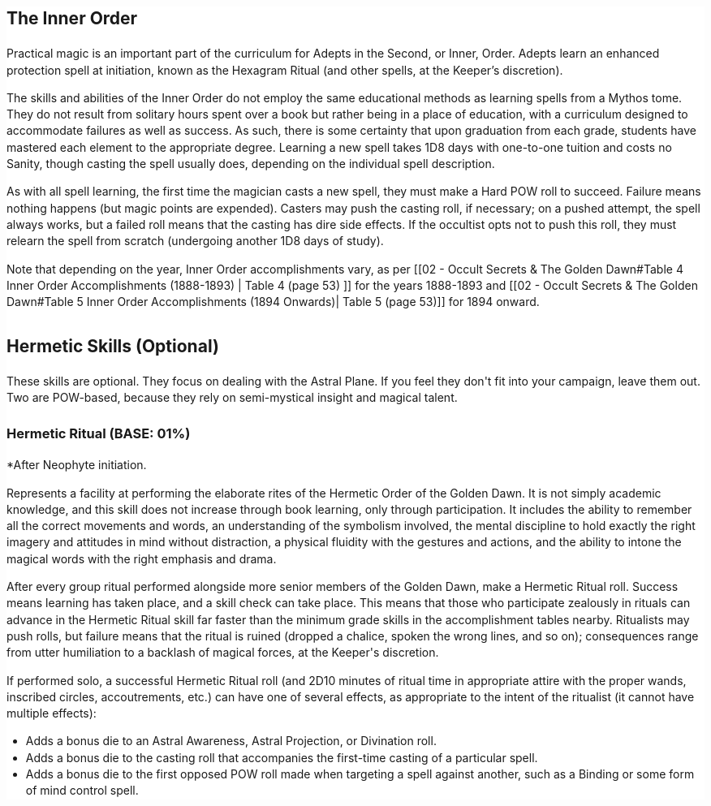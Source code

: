 ## The Inner Order
Practical magic is an important part of the curriculum for Adepts in the Second, or Inner, Order. Adepts learn an enhanced protection spell at initiation, known as the Hexagram Ritual (and other spells, at the Keeper’s discretion).

The skills and abilities of the Inner Order do not employ the same educational methods as learning
spells from a Mythos tome. They do not result from solitary hours spent over a book but rather being in a place of education, with a curriculum designed to accommodate failures as well as success. As such, there is some certainty that upon graduation from each grade, students have mastered each element to the appropriate degree. Learning a new spell takes 1D8 days with one-to-one tuition and costs no Sanity, though casting the spell usually does, depending on the individual spell description.

As with all spell learning, the first time the magician casts a new spell, they must make a Hard POW roll to succeed. Failure means nothing happens (but magic points are expended). Casters may push the casting roll, if necessary; on a pushed attempt, the spell always works, but a failed roll means that the casting has dire side effects. If the occultist opts not to push this roll, they must relearn the spell from scratch (undergoing another 1D8 days of study).

Note that depending on the year, Inner Order accomplishments vary, as per [[02 - Occult Secrets & The Golden Dawn#Table 4 Inner Order Accomplishments (1888-1893) | Table 4 (page 53) ]] for the years 1888-1893 and [[02 - Occult Secrets & The Golden Dawn#Table 5 Inner Order Accomplishments (1894 Onwards)| Table 5 (page 53)]] for 1894 onward.

## Hermetic Skills (Optional)

These skills are optional. They focus on dealing with the Astral Plane. If you feel they don't fit into your campaign, leave them out. Two are POW-based, because they rely on semi-mystical insight and magical talent.
### Hermetic Ritual (BASE: 01%) 
*After Neophyte initiation.

Represents a facility at performing the elaborate rites of the Hermetic Order of the Golden Dawn. It is not simply academic knowledge, and this skill does not increase through book learning, only through participation. It includes the ability to remember all the correct movements and words, an understanding of the symbolism involved, the mental discipline to hold exactly the right imagery and attitudes in mind without distraction, a physical fluidity with the gestures and actions, and the ability to intone the magical words with the right emphasis and drama.

After every group ritual performed alongside more senior members of the Golden Dawn, make a Hermetic Ritual roll. Success means learning has taken place, and a skill check can take place. This means that those who participate zealously in rituals can advance in the Hermetic Ritual skill far faster than the minimum grade skills in the accomplishment tables nearby. Ritualists may push rolls, but failure means that the ritual is ruined (dropped a chalice, spoken the wrong lines, and so on); consequences range from utter humiliation to a backlash of magical forces, at the Keeper's discretion.

If performed solo, a successful Hermetic Ritual roll (and 2D10 minutes of ritual time in appropriate attire with the proper wands, inscribed circles, accoutrements, etc.) can have one of several effects, as appropriate to the intent of the ritualist (it cannot have multiple effects):
- Adds a bonus die to an Astral Awareness, Astral Projection, or Divination roll.
- Adds a bonus die to the casting roll that accompanies the first-time casting of a particular spell.
- Adds a bonus die to the first opposed POW roll made when targeting a spell against another, such as a Binding or some form of mind control spell.
